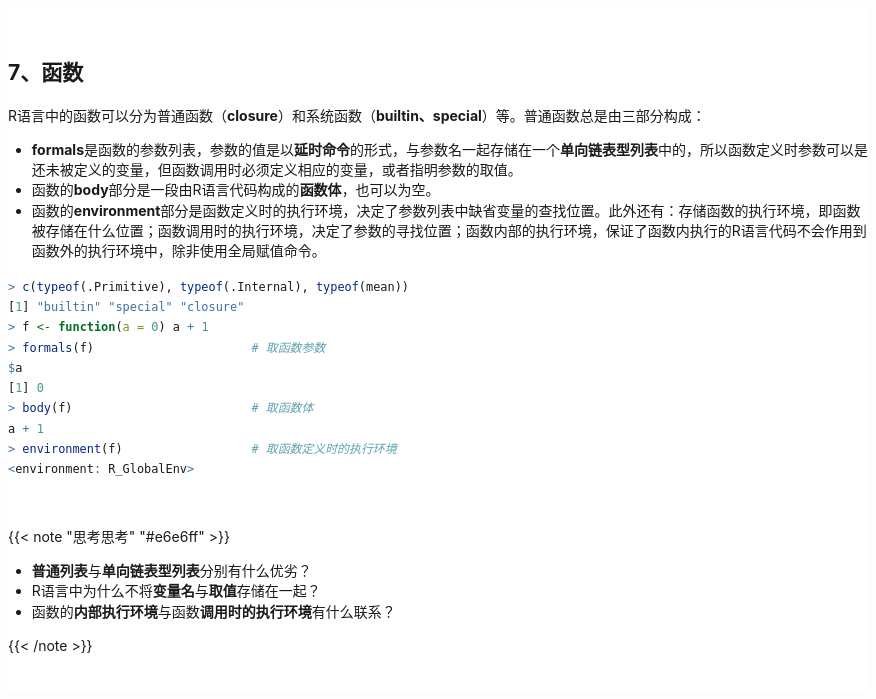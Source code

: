 <br>

## 7、函数

R语言中的函数可以分为普通函数（**closure**）和系统函数（**builtin、special**）等。普通函数总是由三部分构成：

- **formals**是函数的参数列表，参数的值是以**延时命令**的形式，与参数名一起存储在一个**单向链表型列表**中的，所以函数定义时参数可以是还未被定义的变量，但函数调用时必须定义相应的变量，或者指明参数的取值。
- 函数的**body**部分是一段由R语言代码构成的**函数体**，也可以为空。
- 函数的**environment**部分是函数定义时的执行环境，决定了参数列表中缺省变量的查找位置。此外还有：存储函数的执行环境，即函数被存储在什么位置；函数调用时的执行环境，决定了参数的寻找位置；函数内部的执行环境，保证了函数内执行的R语言代码不会作用到函数外的执行环境中，除非使用全局赋值命令。

```R
> c(typeof(.Primitive), typeof(.Internal), typeof(mean))
[1] "builtin" "special" "closure"
> f <- function(a = 0) a + 1      
> formals(f)                      # 取函数参数
$a
[1] 0
> body(f)                         # 取函数体
a + 1
> environment(f)                  # 取函数定义时的执行环境
<environment: R_GlobalEnv>
```

<br>

{{< note "思考思考" "#e6e6ff" >}}
- **普通列表**与**单向链表型列表**分别有什么优劣？
- R语言中为什么不将**变量名**与**取值**存储在一起？
- 函数的**内部执行环境**与函数**调用时的执行环境**有什么联系？

{{< /note >}}

<br>
